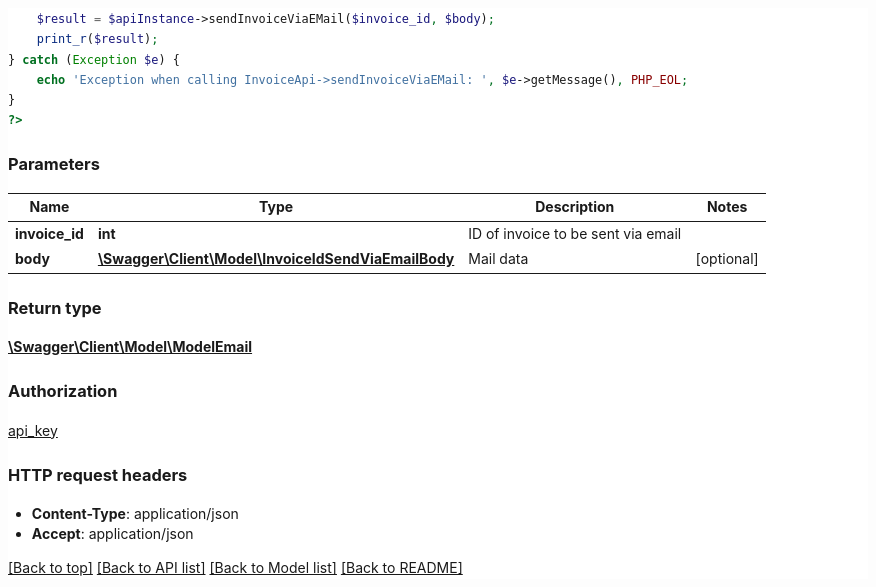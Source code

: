 ```php
    $result = $apiInstance->sendInvoiceViaEMail($invoice_id, $body);
    print_r($result);
} catch (Exception $e) {
    echo 'Exception when calling InvoiceApi->sendInvoiceViaEMail: ', $e->getMessage(), PHP_EOL;
}
?>
```

### Parameters

Name | Type | Description  | Notes
------------- | ------------- | ------------- | -------------
 **invoice_id** | **int**| ID of invoice to be sent via email |
 **body** | [**\Swagger\Client\Model\InvoiceIdSendViaEmailBody**](../Model/InvoiceIdSendViaEmailBody.md)| Mail data | [optional]

### Return type

[**\Swagger\Client\Model\ModelEmail**](../Model/ModelEmail.md)

### Authorization

[api_key](../../README.md#api_key)

### HTTP request headers

 - **Content-Type**: application/json
 - **Accept**: application/json

[[Back to top]](#) [[Back to API list]](../../README.md#documentation-for-api-endpoints) [[Back to Model list]](../../README.md#documentation-for-models) [[Back to README]](../../README.md)

